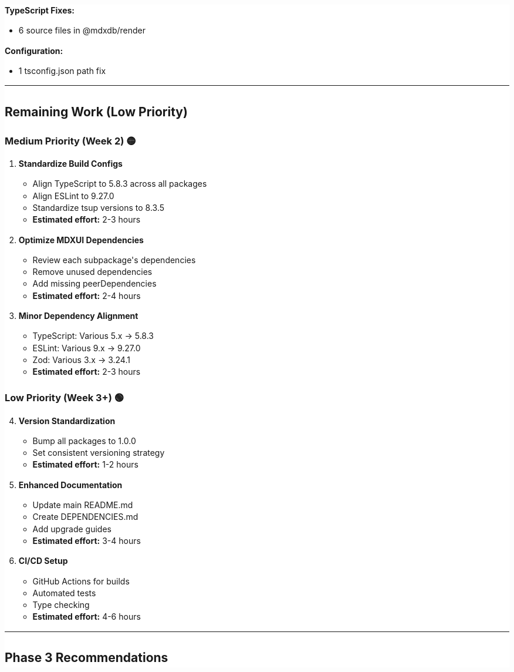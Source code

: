 **TypeScript Fixes:**
- 6 source files in @mdxdb/render

**Configuration:**
- 1 tsconfig.json path fix

---

## Remaining Work (Low Priority)

### Medium Priority (Week 2) 🟡

1. **Standardize Build Configs**
   - Align TypeScript to 5.8.3 across all packages
   - Align ESLint to 9.27.0
   - Standardize tsup versions to 8.3.5
   - **Estimated effort:** 2-3 hours

2. **Optimize MDXUI Dependencies**
   - Review each subpackage's dependencies
   - Remove unused dependencies
   - Add missing peerDependencies
   - **Estimated effort:** 2-4 hours

3. **Minor Dependency Alignment**
   - TypeScript: Various 5.x → 5.8.3
   - ESLint: Various 9.x → 9.27.0
   - Zod: Various 3.x → 3.24.1
   - **Estimated effort:** 2-3 hours

### Low Priority (Week 3+) 🟢

4. **Version Standardization**
   - Bump all packages to 1.0.0
   - Set consistent versioning strategy
   - **Estimated effort:** 1-2 hours

5. **Enhanced Documentation**
   - Update main README.md
   - Create DEPENDENCIES.md
   - Add upgrade guides
   - **Estimated effort:** 3-4 hours

6. **CI/CD Setup**
   - GitHub Actions for builds
   - Automated tests
   - Type checking
   - **Estimated effort:** 4-6 hours

---

## Phase 3 Recommendations
